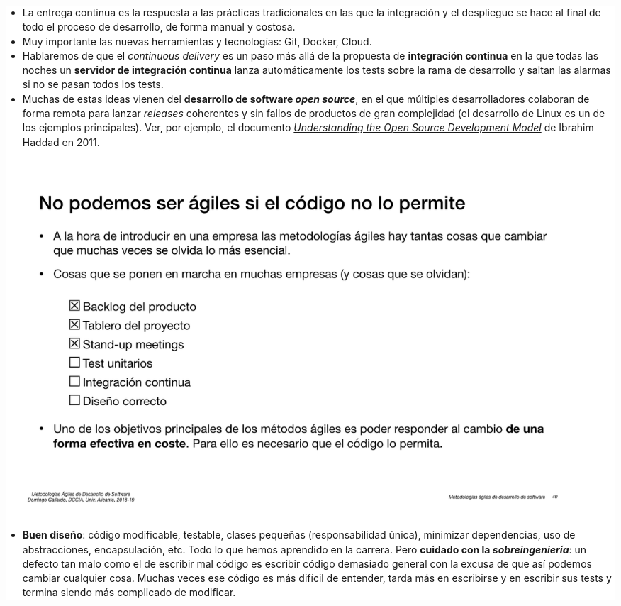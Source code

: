 - La entrega continua es la respuesta a las prácticas tradicionales en
  las que la integración y el despliegue se hace al final de todo el
  proceso de desarrollo, de forma manual y costosa.
- Muy importante las nuevas herramientas y tecnologías: Git, Docker,
  Cloud.
- Hablaremos de que el _continuous delivery_ es un paso más allá de la
  propuesta de **integración continua** en la que todas las noches un
  **servidor de integración continua** lanza automáticamente los tests
  sobre la rama de desarrollo y saltan las alarmas si no se pasan
  todos los tests.
- Muchas de estas ideas vienen del **desarrollo de software _open
  source_**, en el que múltiples desarrolladores colaboran de forma
  remota para lanzar _releases_ coherentes y sin fallos de productos
  de gran complejidad (el desarrollo de Linux es un de los ejemplos
  principales). Ver, por ejemplo, el documento
  [_Understanding the Open Source Development Model_](https://www.linux.com/publications/understanding-open-source-development-model)
  de Ibrahim Haddad en 2011.

<kbd><img src="diapositivas/metodologias-agiles-de-desarrollo-de-software.040.png" width="800px"></kbd>

- **Buen diseño**: código modificable, testable, clases pequeñas
  (responsabilidad única), minimizar dependencias, uso
  de abstracciones, encapsulación, etc. Todo lo que hemos aprendido en
  la carrera. Pero **cuidado con la _sobreingeniería_**: un defecto tan malo
  como el de escribir mal código es escribir código demasiado general
  con la excusa de que así podemos cambiar cualquier cosa. Muchas
  veces ese código es más difícil de entender, tarda más en escribirse
  y en escribir sus tests y termina siendo más complicado de modificar.
